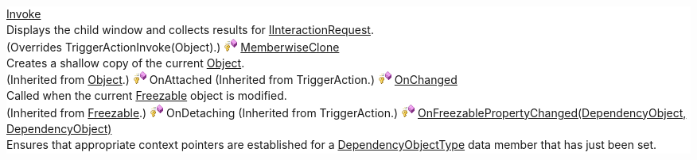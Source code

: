 <td><a href="/patterns-practices/reference/popupwindowaction-invoke-method-mspp-interactivity" data-raw-source="[Invoke](/patterns-practices/reference/popupwindowaction-invoke-method-mspp-interactivity
)">Invoke</a></td>
<td><div class="summary">
Displays the child window and collects results for <a href="/patterns-practices/reference/iinteractionrequest-interface-mspp-interactivity-interactionrequest" data-raw-source="[IInteractionRequest](/patterns-practices/reference/iinteractionrequest-interface-mspp-interactivity-interactionrequest
)">IInteractionRequest</a>.
</div>
(Overrides TriggerActionInvoke(Object).)</td>
</tr>
<tr class="even">
<td><img src="/patterns-practices/reference/images/protmethod.gif" alt="Protected method"/></td>
<td><a href="http://msdn.microsoft.com/en-us/library/57ctke0a" data-raw-source="[MemberwiseClone](http://msdn.microsoft.com/en-us/library/57ctke0a)">MemberwiseClone</a></td>
<td><div class="summary">
Creates a shallow copy of the current <a href="http://msdn.microsoft.com/en-us/library/e5kfa45b" data-raw-source="[Object](http://msdn.microsoft.com/en-us/library/e5kfa45b)">Object</a>.
</div>
(Inherited from <a href="http://msdn.microsoft.com/en-us/library/e5kfa45b" data-raw-source="[Object](http://msdn.microsoft.com/en-us/library/e5kfa45b)">Object</a>.)</td>
</tr>
<tr class="odd">
<td><img src="/patterns-practices/reference/images/protmethod.gif" alt="Protected method"/></td>
<td>OnAttached</td>
<td>(Inherited from TriggerAction.)</td>
</tr>
<tr class="even">
<td><img src="/patterns-practices/reference/images/protmethod.gif" alt="Protected method"/></td>
<td><a href="http://msdn.microsoft.com/en-us/library/ms557749" data-raw-source="[OnChanged](http://msdn.microsoft.com/en-us/library/ms557749)">OnChanged</a></td>
<td><div class="summary">
Called when the current <a href="http://msdn.microsoft.com/en-us/library/ms602734" data-raw-source="[Freezable](http://msdn.microsoft.com/en-us/library/ms602734)">Freezable</a> object is modified.
</div>
(Inherited from <a href="http://msdn.microsoft.com/en-us/library/ms602734" data-raw-source="[Freezable](http://msdn.microsoft.com/en-us/library/ms602734)">Freezable</a>.)</td>
</tr>
<tr class="odd">
<td><img src="/patterns-practices/reference/images/protmethod.gif" alt="Protected method"/></td>
<td>OnDetaching</td>
<td>(Inherited from TriggerAction.)</td>
</tr>
<tr class="even">
<td><img src="/patterns-practices/reference/images/protmethod.gif" alt="Protected method"/></td>
<td><a href="http://msdn.microsoft.com/en-us/library/aa345824" data-raw-source="[OnFreezablePropertyChanged(DependencyObject, DependencyObject)](http://msdn.microsoft.com/en-us/library/aa345824)">OnFreezablePropertyChanged(DependencyObject, DependencyObject)</a></td>
<td><div class="summary">
Ensures that appropriate context pointers are established for a <a href="http://msdn.microsoft.com/en-us/library/ms589310" data-raw-source="[DependencyObjectType](http://msdn.microsoft.com/en-us/library/ms589310)">DependencyObjectType</a> data member that has just been set.
</div>